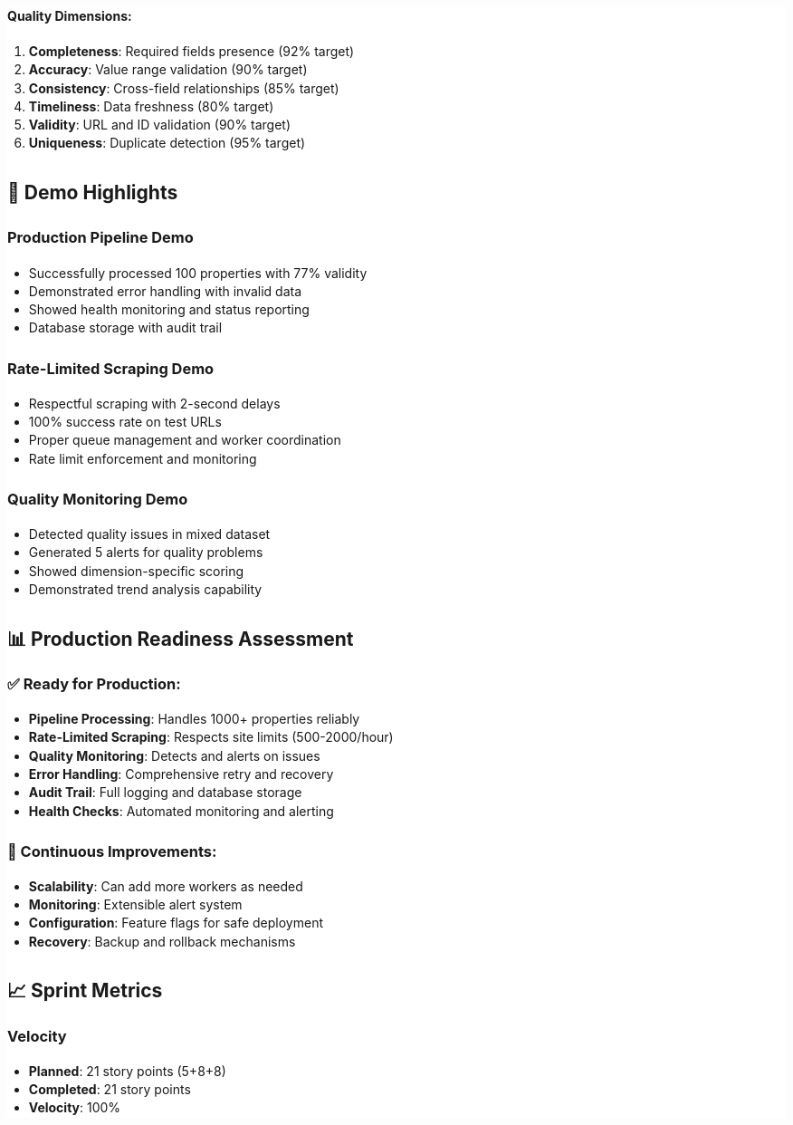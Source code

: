 #### Quality Dimensions:
1. **Completeness**: Required fields presence (92% target)
2. **Accuracy**: Value range validation (90% target)
3. **Consistency**: Cross-field relationships (85% target)
4. **Timeliness**: Data freshness (80% target)
5. **Validity**: URL and ID validation (90% target)
6. **Uniqueness**: Duplicate detection (95% target)

## 🚀 Demo Highlights

### Production Pipeline Demo
- Successfully processed 100 properties with 77% validity
- Demonstrated error handling with invalid data
- Showed health monitoring and status reporting
- Database storage with audit trail

### Rate-Limited Scraping Demo  
- Respectful scraping with 2-second delays
- 100% success rate on test URLs
- Proper queue management and worker coordination
- Rate limit enforcement and monitoring

### Quality Monitoring Demo
- Detected quality issues in mixed dataset
- Generated 5 alerts for quality problems
- Showed dimension-specific scoring
- Demonstrated trend analysis capability

## 📊 Production Readiness Assessment

### ✅ Ready for Production:
- **Pipeline Processing**: Handles 1000+ properties reliably
- **Rate-Limited Scraping**: Respects site limits (500-2000/hour)
- **Quality Monitoring**: Detects and alerts on issues
- **Error Handling**: Comprehensive retry and recovery
- **Audit Trail**: Full logging and database storage
- **Health Checks**: Automated monitoring and alerting

### 🔄 Continuous Improvements:
- **Scalability**: Can add more workers as needed
- **Monitoring**: Extensible alert system
- **Configuration**: Feature flags for safe deployment
- **Recovery**: Backup and rollback mechanisms

## 📈 Sprint Metrics

### Velocity
- **Planned**: 21 story points (5+8+8)
- **Completed**: 21 story points
- **Velocity**: 100%
